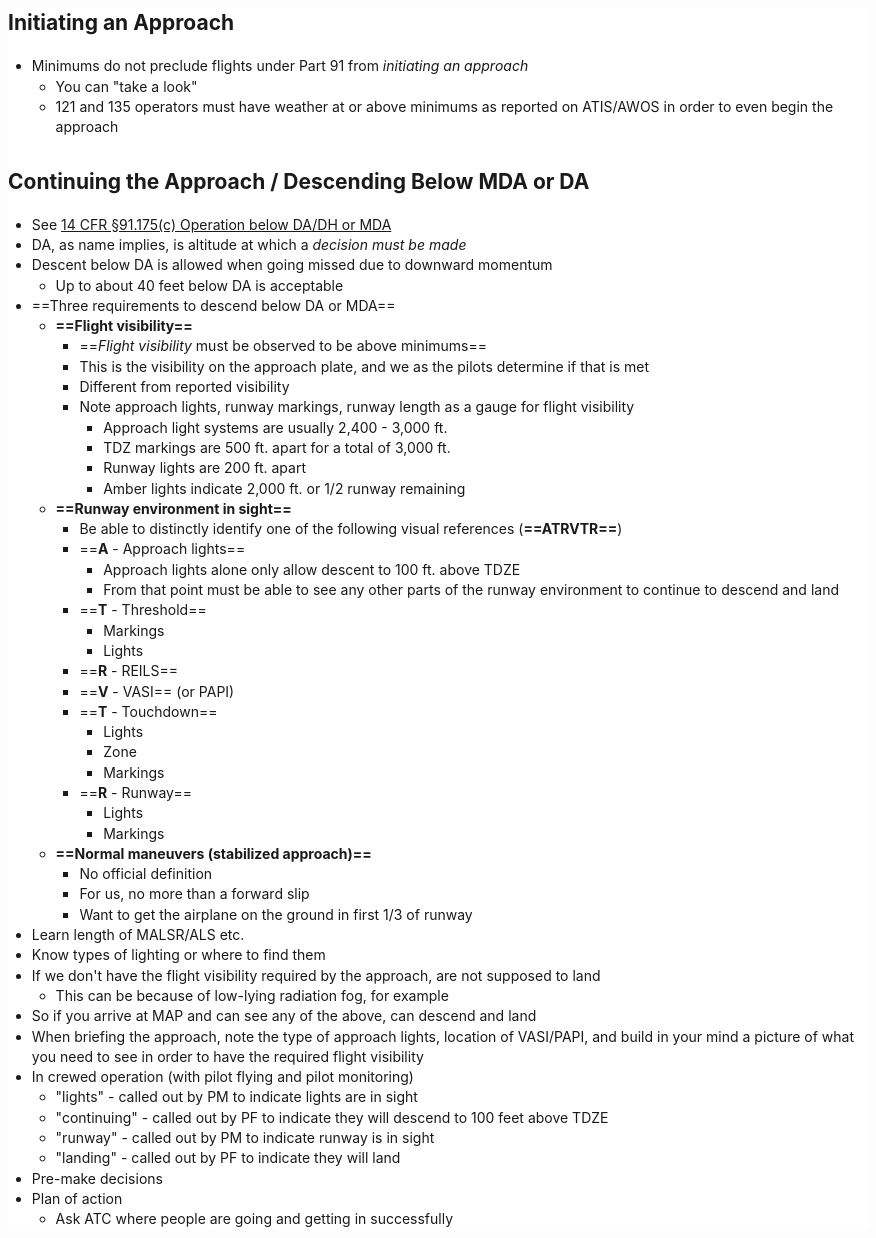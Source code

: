 ## Initiating an Approach

* Minimums do not preclude flights under Part 91 from *initiating an approach*
  * You can "take a look"
  * 121 and 135 operators must have weather at or above minimums as reported on ATIS/AWOS in order to even begin the approach

## Continuing the Approach / Descending Below MDA or DA

* See [14 CFR &sect;91.175(c) Operation below DA/DH or MDA](https://www.ecfr.gov/current/title-14/part-91#p-91.175(c))
* DA, as name implies, is altitude at which a *decision must be made*
* Descent below DA is allowed when going missed due to downward momentum
  * Up to about 40 feet below DA is acceptable
* ==Three requirements to descend below DA or MDA==
  * **==Flight visibility==**
    * ==*Flight visibility* must be observed to be above minimums==
    * This is the visibility on the approach plate, and we as the pilots determine if that is met
    * Different from reported visibility
    * Note approach lights, runway markings, runway length as a gauge for flight visibility
      * Approach light systems are usually 2,400 - 3,000 ft.
      * TDZ markings are 500 ft. apart for a total of 3,000 ft.
      * Runway lights are 200 ft. apart
      * Amber lights indicate 2,000 ft. or 1/2 runway remaining
  * **==Runway environment in sight==**
    * Be able to distinctly identify one of the following visual references (**==ATRVTR==**)
    * ==**A** - Approach lights==
      * Approach lights alone only allow descent to 100 ft. above TDZE
      * From that point must be able to see any other parts of the runway environment to continue to descend and land
    * ==**T** - Threshold==
      * Markings
      * Lights
    * ==**R** - REILS==
    * ==**V** - VASI== (or PAPI)
    * ==**T** - Touchdown==
      * Lights
      * Zone
      * Markings
    * ==**R** - Runway==
      * Lights
      * Markings
  * **==Normal maneuvers (stabilized approach)==**
    * No official definition
    * For us, no more than a forward slip
    * Want to get the airplane on the ground in first 1/3 of runway
* Learn length of MALSR/ALS etc.
* Know types of lighting or where to find them
* If we don't have the flight visibility required by the approach, are not supposed to land
  * This can be because of low-lying radiation fog, for example
* So if you arrive at MAP and can see any of the above, can descend and land
* When briefing the approach, note the type of approach lights, location of VASI/PAPI, and build in your mind a picture of what you need to see in order to have the required flight visibility
* In crewed operation (with pilot flying and pilot monitoring)
  * "lights" - called out by PM to indicate lights are in sight
  * "continuing" - called out by PF to indicate they will descend to 100 feet above TDZE
  * "runway" - called out by PM to indicate runway is in sight
  * "landing" - called out by PF to indicate they will land
* Pre-make decisions
* Plan of action
  * Ask ATC where people are going and getting in successfully
